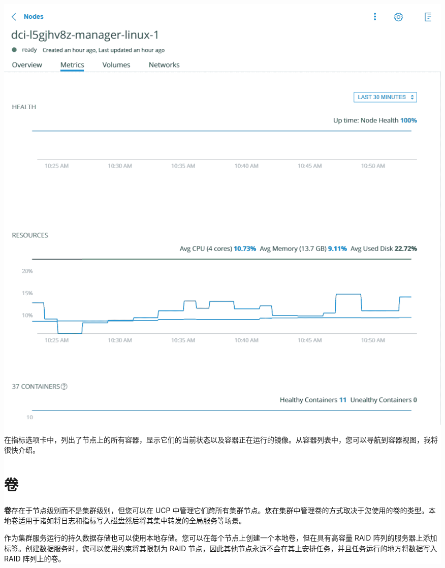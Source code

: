 ![](img/58297ff5-c3fc-4b0c-b5df-a7744e6acdd6.png)

在指标选项卡中，列出了节点上的所有容器，显示它们的当前状态以及容器正在运行的镜像。从容器列表中，您可以导航到容器视图，我将很快介绍。

# 卷

**卷**存在于节点级别而不是集群级别，但您可以在 UCP 中管理它们跨所有集群节点。您在集群中管理卷的方式取决于您使用的卷的类型。本地卷适用于诸如将日志和指标写入磁盘然后将其集中转发的全局服务等场景。

作为集群服务运行的持久数据存储也可以使用本地存储。您可以在每个节点上创建一个本地卷，但在具有高容量 RAID 阵列的服务器上添加标签。创建数据服务时，您可以使用约束将其限制为 RAID 节点，因此其他节点永远不会在其上安排任务，并且任务运行的地方将数据写入 RAID 阵列上的卷。

